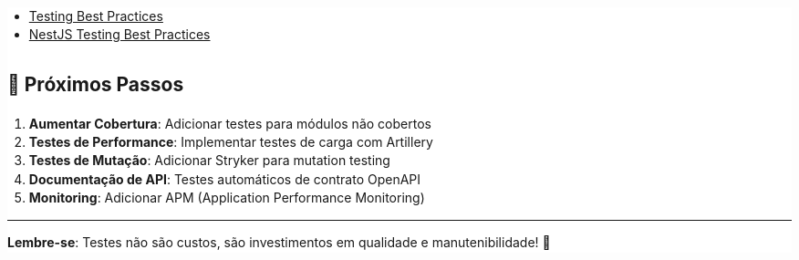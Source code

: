 - [Testing Best Practices](https://github.com/goldbergyoni/javascript-testing-best-practices)
- [NestJS Testing Best Practices](https://docs.nestjs.com/fundamentals/testing#best-practices)

## 🎯 Próximos Passos

1. **Aumentar Cobertura**: Adicionar testes para módulos não cobertos
2. **Testes de Performance**: Implementar testes de carga com Artillery
3. **Testes de Mutação**: Adicionar Stryker para mutation testing
4. **Documentação de API**: Testes automáticos de contrato OpenAPI
5. **Monitoring**: Adicionar APM (Application Performance Monitoring)

---

**Lembre-se**: Testes não são custos, são investimentos em qualidade e manutenibilidade! 🚀
